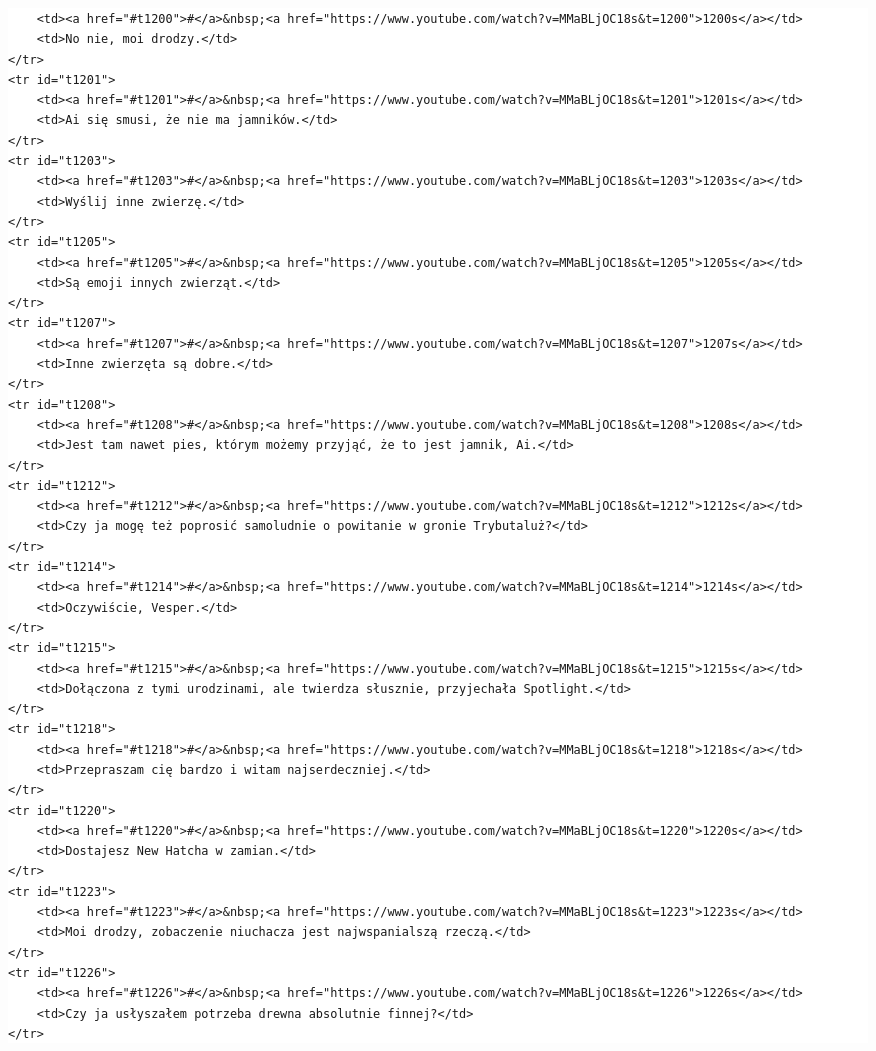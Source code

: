         <td><a href="#t1200">#</a>&nbsp;<a href="https://www.youtube.com/watch?v=MMaBLjOC18s&t=1200">1200s</a></td>
        <td>No nie, moi drodzy.</td>
    </tr>
    <tr id="t1201">
        <td><a href="#t1201">#</a>&nbsp;<a href="https://www.youtube.com/watch?v=MMaBLjOC18s&t=1201">1201s</a></td>
        <td>Ai się smusi, że nie ma jamników.</td>
    </tr>
    <tr id="t1203">
        <td><a href="#t1203">#</a>&nbsp;<a href="https://www.youtube.com/watch?v=MMaBLjOC18s&t=1203">1203s</a></td>
        <td>Wyślij inne zwierzę.</td>
    </tr>
    <tr id="t1205">
        <td><a href="#t1205">#</a>&nbsp;<a href="https://www.youtube.com/watch?v=MMaBLjOC18s&t=1205">1205s</a></td>
        <td>Są emoji innych zwierząt.</td>
    </tr>
    <tr id="t1207">
        <td><a href="#t1207">#</a>&nbsp;<a href="https://www.youtube.com/watch?v=MMaBLjOC18s&t=1207">1207s</a></td>
        <td>Inne zwierzęta są dobre.</td>
    </tr>
    <tr id="t1208">
        <td><a href="#t1208">#</a>&nbsp;<a href="https://www.youtube.com/watch?v=MMaBLjOC18s&t=1208">1208s</a></td>
        <td>Jest tam nawet pies, którym możemy przyjąć, że to jest jamnik, Ai.</td>
    </tr>
    <tr id="t1212">
        <td><a href="#t1212">#</a>&nbsp;<a href="https://www.youtube.com/watch?v=MMaBLjOC18s&t=1212">1212s</a></td>
        <td>Czy ja mogę też poprosić samoludnie o powitanie w gronie Trybutaluż?</td>
    </tr>
    <tr id="t1214">
        <td><a href="#t1214">#</a>&nbsp;<a href="https://www.youtube.com/watch?v=MMaBLjOC18s&t=1214">1214s</a></td>
        <td>Oczywiście, Vesper.</td>
    </tr>
    <tr id="t1215">
        <td><a href="#t1215">#</a>&nbsp;<a href="https://www.youtube.com/watch?v=MMaBLjOC18s&t=1215">1215s</a></td>
        <td>Dołączona z tymi urodzinami, ale twierdza słusznie, przyjechała Spotlight.</td>
    </tr>
    <tr id="t1218">
        <td><a href="#t1218">#</a>&nbsp;<a href="https://www.youtube.com/watch?v=MMaBLjOC18s&t=1218">1218s</a></td>
        <td>Przepraszam cię bardzo i witam najserdeczniej.</td>
    </tr>
    <tr id="t1220">
        <td><a href="#t1220">#</a>&nbsp;<a href="https://www.youtube.com/watch?v=MMaBLjOC18s&t=1220">1220s</a></td>
        <td>Dostajesz New Hatcha w zamian.</td>
    </tr>
    <tr id="t1223">
        <td><a href="#t1223">#</a>&nbsp;<a href="https://www.youtube.com/watch?v=MMaBLjOC18s&t=1223">1223s</a></td>
        <td>Moi drodzy, zobaczenie niuchacza jest najwspanialszą rzeczą.</td>
    </tr>
    <tr id="t1226">
        <td><a href="#t1226">#</a>&nbsp;<a href="https://www.youtube.com/watch?v=MMaBLjOC18s&t=1226">1226s</a></td>
        <td>Czy ja usłyszałem potrzeba drewna absolutnie finnej?</td>
    </tr>